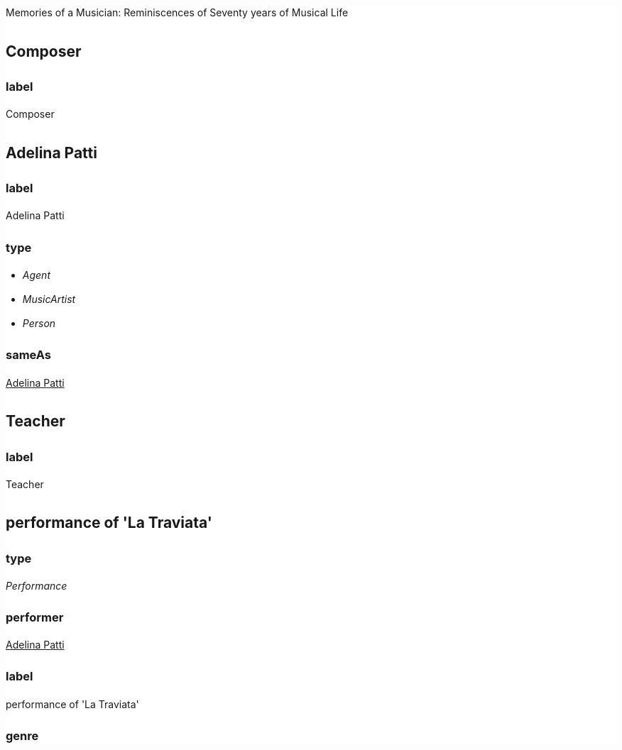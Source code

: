 Memories of a Musician: Reminiscences of Seventy years of Musical Life

## Composer

### label


Composer

## Adelina Patti

### label


Adelina Patti

### type

 - *Agent*

 - *MusicArtist*

 - *Person*

### sameAs


[Adelina Patti](#Adelina-Patti)

## Teacher

### label


Teacher

## performance of 'La Traviata'

### type


*Performance*

### performer


[Adelina Patti](#Adelina-Patti)

### label


performance of 'La Traviata'

### genre
